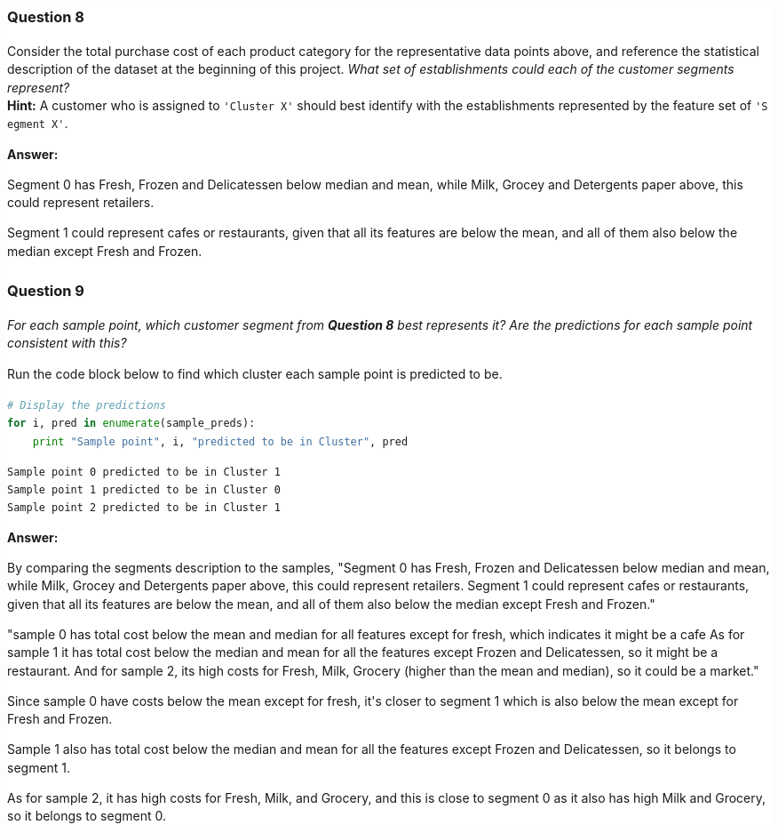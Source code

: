 
### Question 8
Consider the total purchase cost of each product category for the representative data points above, and reference the statistical description of the dataset at the beginning of this project. *What set of establishments could each of the customer segments represent?*  
**Hint:** A customer who is assigned to `'Cluster X'` should best identify with the establishments represented by the feature set of `'Segment X'`.

**Answer:**

Segment 0 has Fresh, Frozen and Delicatessen below median and mean, while Milk, Grocey and Detergents paper above, this could represent retailers.

Segment 1 could represent cafes or restaurants, given that all its features are below the mean, and all of them also below the median except Fresh and Frozen.


### Question 9
*For each sample point, which customer segment from* ***Question 8*** *best represents it? Are the predictions for each sample point consistent with this?*

Run the code block below to find which cluster each sample point is predicted to be.


```python
# Display the predictions
for i, pred in enumerate(sample_preds):
    print "Sample point", i, "predicted to be in Cluster", pred
```

    Sample point 0 predicted to be in Cluster 1
    Sample point 1 predicted to be in Cluster 0
    Sample point 2 predicted to be in Cluster 1


**Answer:**

By comparing the segments description to the samples,
"Segment 0 has Fresh, Frozen and Delicatessen below median and mean, while Milk, Grocey and Detergents paper above, this could represent retailers.
Segment 1 could represent cafes or restaurants, given that all its features are below the mean, and all of them also below the median except Fresh and Frozen."

"sample 0 has total cost below the mean and median for all features except for fresh, which indicates it might be a cafe
As for sample 1 it has total cost below the median and mean for all the features except Frozen and Delicatessen, so it might be a restaurant.
And for sample 2, its high costs for Fresh, Milk, Grocery (higher than the mean and median), so it could be a market."

Since sample 0 have costs below the mean except for fresh, it's closer to segment 1 which is also below the mean except for Fresh and Frozen.

Sample 1 also has total cost below the median and mean for all the features except Frozen and Delicatessen, so it belongs to segment 1.

As for sample 2, it has high costs for Fresh, Milk, and Grocery, and this is close to segment 0 as it also has high Milk and Grocery, so it belongs to segment 0.
